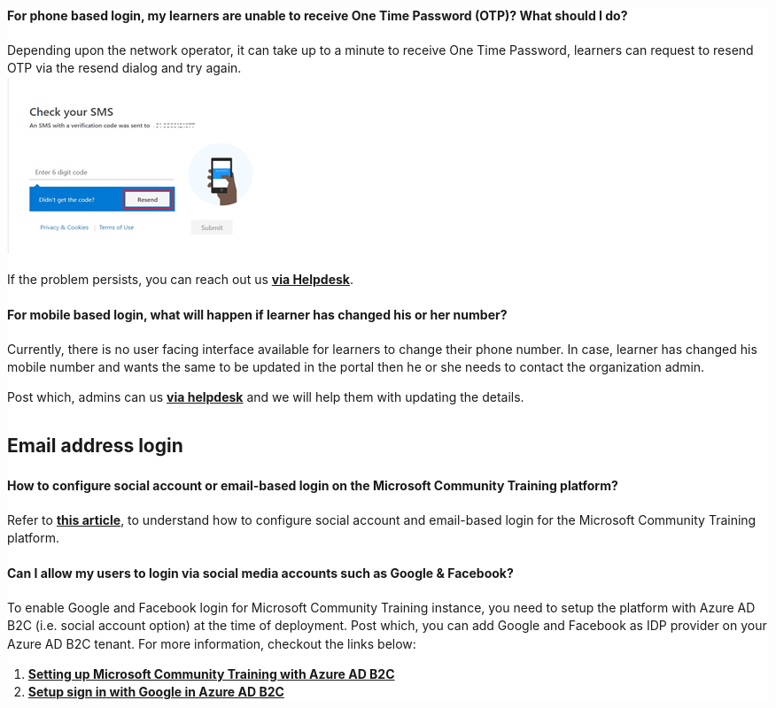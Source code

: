 
#### For phone based login, my learners are unable to receive One Time Password (OTP)? What should I do? 
Depending upon the network operator, it can take up to a minute to receive One Time Password, learners can request to resend OTP via the resend dialog and try again.  
![image.png](../media/image%28317%29.png)

If the problem persists, you can reach out us [**via Helpdesk**](https://go.microsoft.com/fwlink/?linkid=2104630).


#### For mobile based login, what will happen if learner has changed his or her number?

Currently, there is no user facing interface available for learners to change their phone number. In case, learner has changed his mobile number and wants the same to be updated in the portal then he or she needs to contact the organization admin.

Post which, admins can us [**via helpdesk**](https://go.microsoft.com/fwlink/?linkid=2104630) and we will help them with updating the details. 


## Email address login

#### How  to configure social account or email-based login on the Microsoft Community Training platform?
Refer to [**this article**](../infrastructure-management/install-your-platform-instance/4_configure-login-social-work-school-account), to understand how  to configure social account and email-based login for the Microsoft Community Training  platform.


#### Can I allow my users to login via social media accounts such as Google & Facebook?
To enable Google and Facebook login for Microsoft Community Training instance, you need to setup the platform with Azure AD B2C (i.e. social account option) at the time of deployment. Post which, you can add Google and Facebook as IDP provider on your Azure AD B2C tenant. For more information, checkout the links below:

1. [**Setting up Microsoft Community Training with Azure AD B2C**](../infrastructure-management/install-your-platform-instance/4_configure-login-social-work-school-account)
2. [**Setup sign in with Google in Azure AD B2C**](https://docs.microsoft.com/en-us/azure/active-directory-b2c/identity-provider-google)

